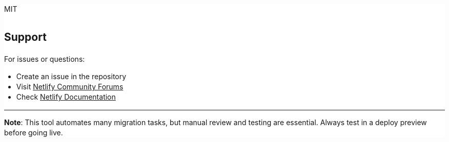 MIT

## Support

For issues or questions:
- Create an issue in the repository
- Visit [Netlify Community Forums](https://answers.netlify.com/)
- Check [Netlify Documentation](https://docs.netlify.com/)

---

**Note**: This tool automates many migration tasks, but manual review and testing are essential. Always test in a deploy preview before going live.

